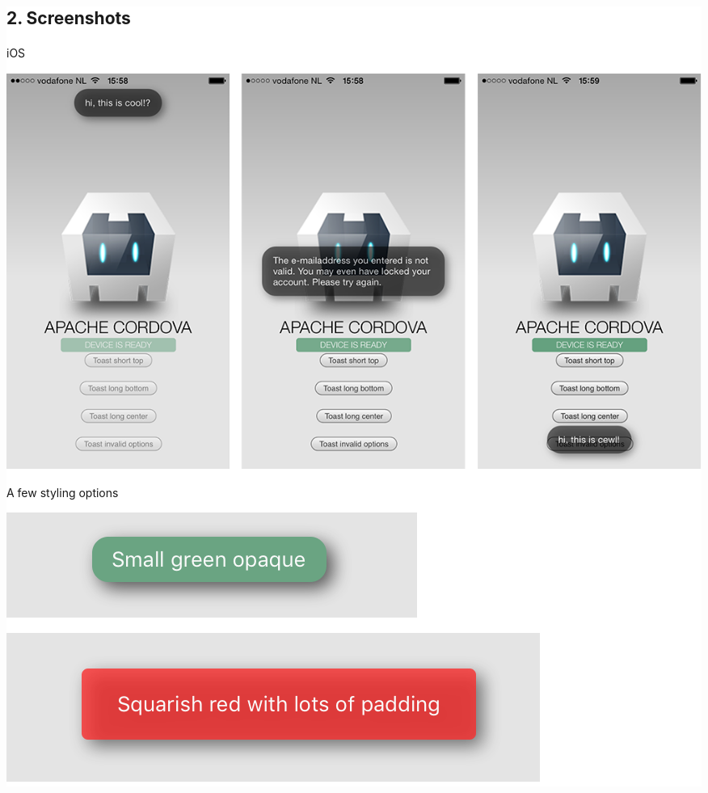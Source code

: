 ## 2. Screenshots

iOS

![ScreenShot](screenshots/screenshot-ios-toast.png)

A few styling options

![ScreenShot](screenshots/styling-green.png)

![ScreenShot](screenshots/styling-red.png)
